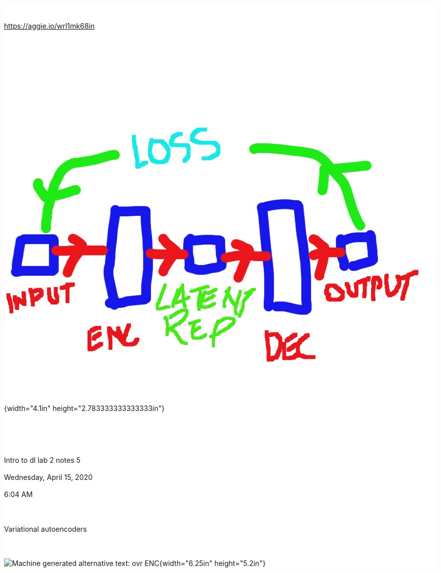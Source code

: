  

<https://aggie.io/wrl1mk68in>

 

 

 

 

![](.//media/image5.png){width="4.1in" height="2.783333333333333in"}

 

 

Intro to dl lab 2 notes 5

Wednesday, April 15, 2020

6:04 AM

 

Variational autoencoders

 

![Machine generated alternative text: ovr ENC
](.//media/image6.png){width="6.25in" height="5.2in"}
